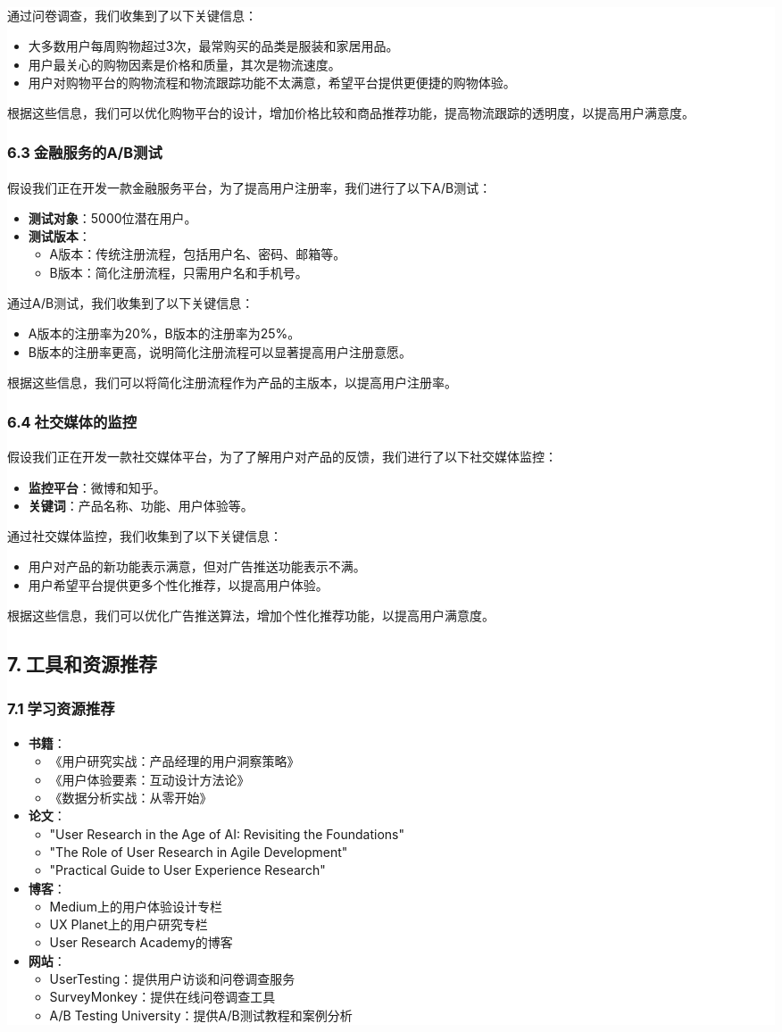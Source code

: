 通过问卷调查，我们收集到了以下关键信息：

- 大多数用户每周购物超过3次，最常购买的品类是服装和家居用品。
- 用户最关心的购物因素是价格和质量，其次是物流速度。
- 用户对购物平台的购物流程和物流跟踪功能不太满意，希望平台提供更便捷的购物体验。

根据这些信息，我们可以优化购物平台的设计，增加价格比较和商品推荐功能，提高物流跟踪的透明度，以提高用户满意度。

### 6.3 金融服务的A/B测试

假设我们正在开发一款金融服务平台，为了提高用户注册率，我们进行了以下A/B测试：

- **测试对象**：5000位潜在用户。
- **测试版本**：
  - A版本：传统注册流程，包括用户名、密码、邮箱等。
  - B版本：简化注册流程，只需用户名和手机号。

通过A/B测试，我们收集到了以下关键信息：

- A版本的注册率为20%，B版本的注册率为25%。
- B版本的注册率更高，说明简化注册流程可以显著提高用户注册意愿。

根据这些信息，我们可以将简化注册流程作为产品的主版本，以提高用户注册率。

### 6.4 社交媒体的监控

假设我们正在开发一款社交媒体平台，为了了解用户对产品的反馈，我们进行了以下社交媒体监控：

- **监控平台**：微博和知乎。
- **关键词**：产品名称、功能、用户体验等。

通过社交媒体监控，我们收集到了以下关键信息：

- 用户对产品的新功能表示满意，但对广告推送功能表示不满。
- 用户希望平台提供更多个性化推荐，以提高用户体验。

根据这些信息，我们可以优化广告推送算法，增加个性化推荐功能，以提高用户满意度。

## 7. 工具和资源推荐

### 7.1 学习资源推荐

- **书籍**：
  - 《用户研究实战：产品经理的用户洞察策略》
  - 《用户体验要素：互动设计方法论》
  - 《数据分析实战：从零开始》
- **论文**：
  - "User Research in the Age of AI: Revisiting the Foundations"
  - "The Role of User Research in Agile Development"
  - "Practical Guide to User Experience Research"
- **博客**：
  - Medium上的用户体验设计专栏
  - UX Planet上的用户研究专栏
  - User Research Academy的博客
- **网站**：
  - UserTesting：提供用户访谈和问卷调查服务
  - SurveyMonkey：提供在线问卷调查工具
  - A/B Testing University：提供A/B测试教程和案例分析

